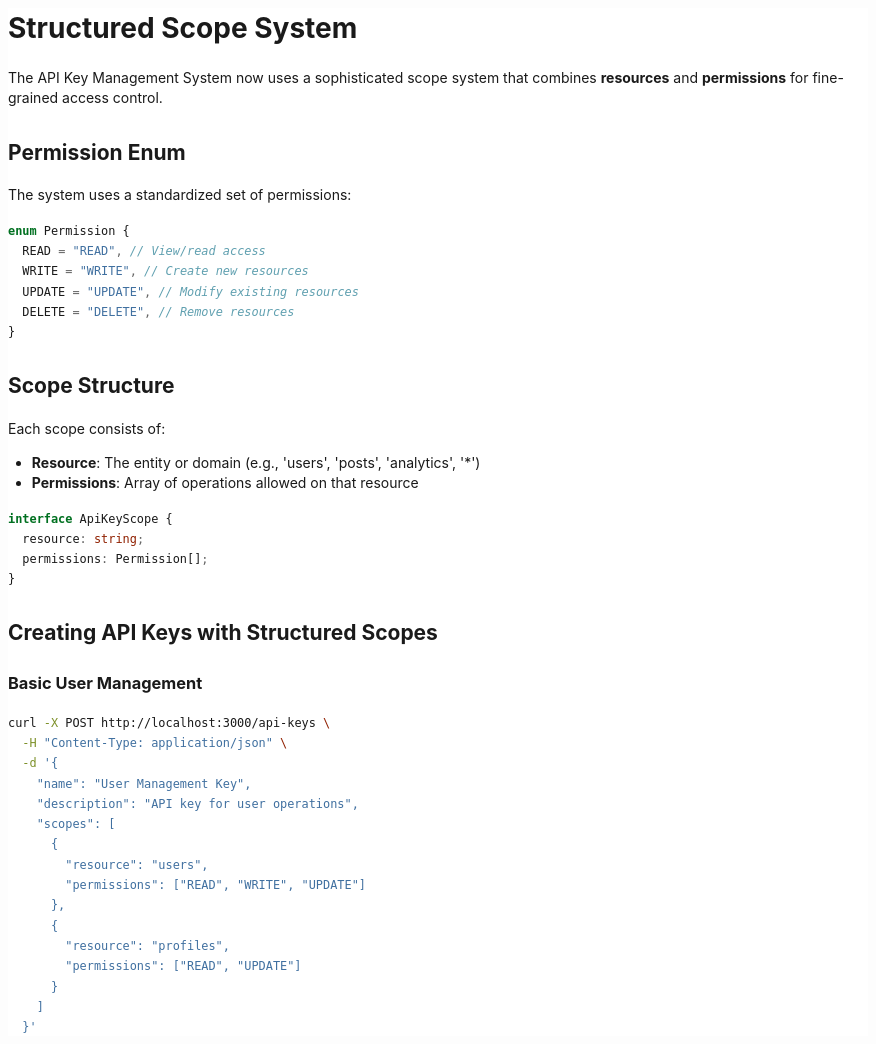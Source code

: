 # Structured Scope System

The API Key Management System now uses a sophisticated scope system that combines **resources** and **permissions** for fine-grained access control.

## Permission Enum

The system uses a standardized set of permissions:

```typescript
enum Permission {
  READ = "READ", // View/read access
  WRITE = "WRITE", // Create new resources
  UPDATE = "UPDATE", // Modify existing resources
  DELETE = "DELETE", // Remove resources
}
```

## Scope Structure

Each scope consists of:

- **Resource**: The entity or domain (e.g., 'users', 'posts', 'analytics', '\*')
- **Permissions**: Array of operations allowed on that resource

```typescript
interface ApiKeyScope {
  resource: string;
  permissions: Permission[];
}
```

## Creating API Keys with Structured Scopes

### Basic User Management

```bash
curl -X POST http://localhost:3000/api-keys \
  -H "Content-Type: application/json" \
  -d '{
    "name": "User Management Key",
    "description": "API key for user operations",
    "scopes": [
      {
        "resource": "users",
        "permissions": ["READ", "WRITE", "UPDATE"]
      },
      {
        "resource": "profiles",
        "permissions": ["READ", "UPDATE"]
      }
    ]
  }'
```
